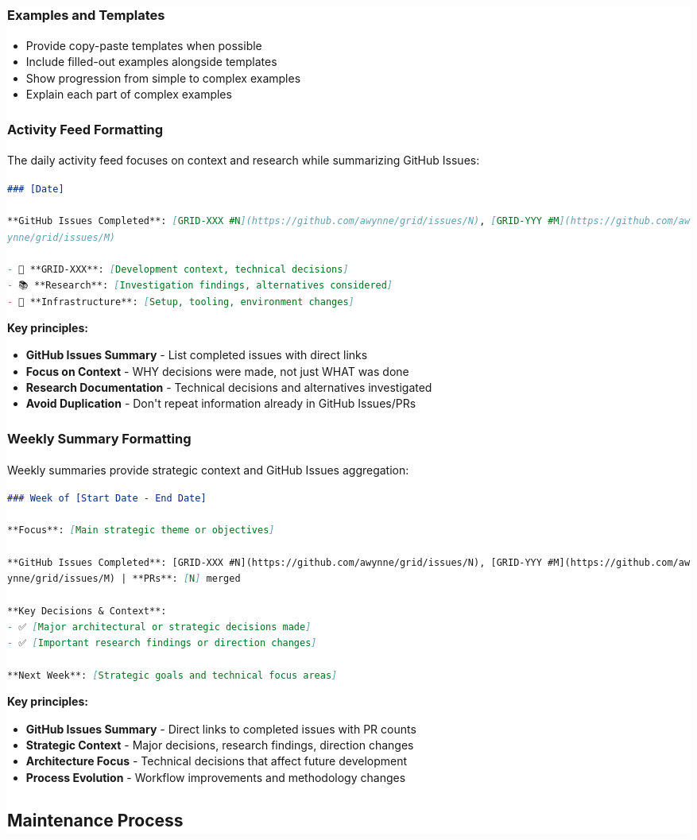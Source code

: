 ### Examples and Templates
- Provide copy-paste templates when possible
- Include filled-out examples alongside templates
- Show progression from simple to complex examples
- Explain each part of complex examples

### Activity Feed Formatting
The daily activity feed focuses on context and research while summarizing GitHub Issues:

```markdown
### [Date]

**GitHub Issues Completed**: [GRID-XXX #N](https://github.com/awynne/grid/issues/N), [GRID-YYY #M](https://github.com/awynne/grid/issues/M)

- 🔄 **GRID-XXX**: [Development context, technical decisions]
- 📚 **Research**: [Investigation findings, alternatives considered]
- 🚀 **Infrastructure**: [Setup, tooling, environment changes]
```

**Key principles:**
- **GitHub Issues Summary** - List completed issues with direct links
- **Focus on Context** - WHY decisions were made, not just WHAT was done
- **Research Documentation** - Technical decisions and alternatives investigated
- **Avoid Duplication** - Don't repeat information already in GitHub Issues/PRs

### Weekly Summary Formatting
Weekly summaries provide strategic context and GitHub Issues aggregation:

```markdown
### Week of [Start Date - End Date]

**Focus**: [Main strategic theme or objectives]

**GitHub Issues Completed**: [GRID-XXX #N](https://github.com/awynne/grid/issues/N), [GRID-YYY #M](https://github.com/awynne/grid/issues/M) | **PRs**: [N] merged

**Key Decisions & Context**:
- ✅ [Major architectural or strategic decisions made]
- ✅ [Important research findings or direction changes]

**Next Week**: [Strategic goals and technical focus areas]
```

**Key principles:**
- **GitHub Issues Summary** - Direct links to completed issues with PR counts
- **Strategic Context** - Major decisions, research findings, direction changes
- **Architecture Focus** - Technical decisions that affect future development
- **Process Evolution** - Workflow improvements and methodology changes

## Maintenance Process

